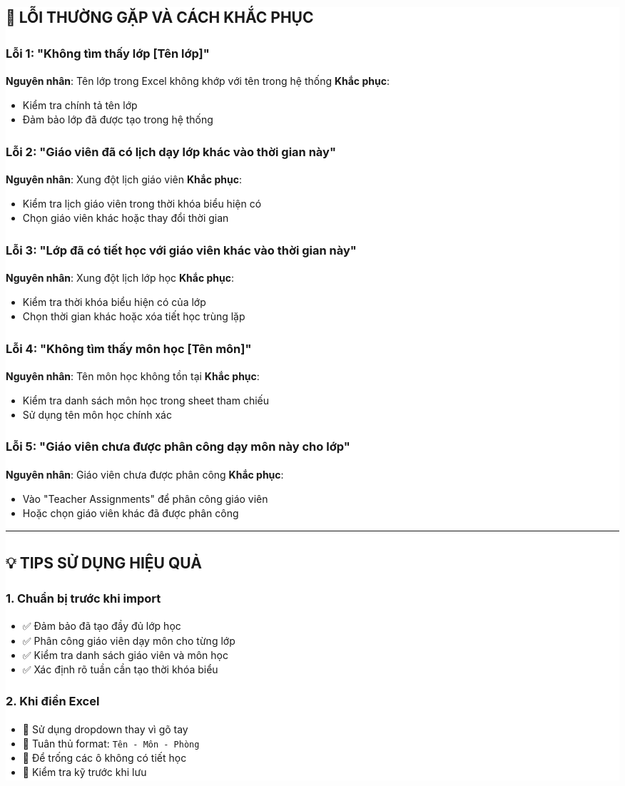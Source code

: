 
## 🚨 LỖI THƯỜNG GẶP VÀ CÁCH KHẮC PHỤC

### Lỗi 1: "Không tìm thấy lớp [Tên lớp]"
**Nguyên nhân**: Tên lớp trong Excel không khớp với tên trong hệ thống
**Khắc phục**: 
- Kiểm tra chính tả tên lớp
- Đảm bảo lớp đã được tạo trong hệ thống

### Lỗi 2: "Giáo viên đã có lịch dạy lớp khác vào thời gian này"
**Nguyên nhân**: Xung đột lịch giáo viên
**Khắc phục**:
- Kiểm tra lịch giáo viên trong thời khóa biểu hiện có
- Chọn giáo viên khác hoặc thay đổi thời gian

### Lỗi 3: "Lớp đã có tiết học với giáo viên khác vào thời gian này"
**Nguyên nhân**: Xung đột lịch lớp học
**Khắc phục**:
- Kiểm tra thời khóa biểu hiện có của lớp
- Chọn thời gian khác hoặc xóa tiết học trùng lặp

### Lỗi 4: "Không tìm thấy môn học [Tên môn]"
**Nguyên nhân**: Tên môn học không tồn tại
**Khắc phục**:
- Kiểm tra danh sách môn học trong sheet tham chiếu
- Sử dụng tên môn học chính xác

### Lỗi 5: "Giáo viên chưa được phân công dạy môn này cho lớp"
**Nguyên nhân**: Giáo viên chưa được phân công
**Khắc phục**:
- Vào "Teacher Assignments" để phân công giáo viên
- Hoặc chọn giáo viên khác đã được phân công

---

## 💡 TIPS SỬ DỤNG HIỆU QUẢ

### 1. Chuẩn bị trước khi import
- ✅ Đảm bảo đã tạo đầy đủ lớp học
- ✅ Phân công giáo viên dạy môn cho từng lớp
- ✅ Kiểm tra danh sách giáo viên và môn học
- ✅ Xác định rõ tuần cần tạo thời khóa biểu

### 2. Khi điền Excel
- 📝 Sử dụng dropdown thay vì gõ tay
- 📝 Tuân thủ format: `Tên - Môn - Phòng`
- 📝 Để trống các ô không có tiết học
- 📝 Kiểm tra kỹ trước khi lưu
